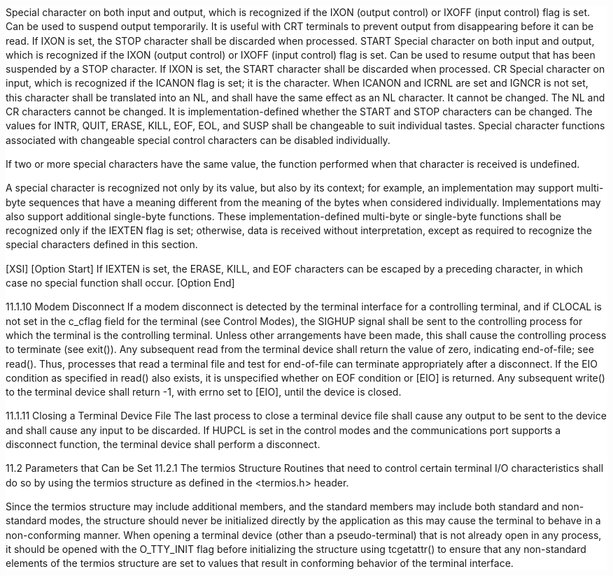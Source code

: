 Special character on both input and output, which is recognized if the IXON (output control) or IXOFF (input control) flag is set. Can be used to suspend output temporarily. It is useful with CRT terminals to prevent output from disappearing before it can be read. If IXON is set, the STOP character shall be discarded when processed.
START
Special character on both input and output, which is recognized if the IXON (output control) or IXOFF (input control) flag is set. Can be used to resume output that has been suspended by a STOP character. If IXON is set, the START character shall be discarded when processed.
CR
Special character on input, which is recognized if the ICANON flag is set; it is the <carriage-return> character. When ICANON and ICRNL are set and IGNCR is not set, this character shall be translated into an NL, and shall have the same effect as an NL character. It cannot be changed.
The NL and CR characters cannot be changed. It is implementation-defined whether the START and STOP characters can be changed. The values for INTR, QUIT, ERASE, KILL, EOF, EOL, and SUSP shall be changeable to suit individual tastes. Special character functions associated with changeable special control characters can be disabled individually.

If two or more special characters have the same value, the function performed when that character is received is undefined.

A special character is recognized not only by its value, but also by its context; for example, an implementation may support multi-byte sequences that have a meaning different from the meaning of the bytes when considered individually. Implementations may also support additional single-byte functions. These implementation-defined multi-byte or single-byte functions shall be recognized only if the IEXTEN flag is set; otherwise, data is received without interpretation, except as required to recognize the special characters defined in this section.

[XSI] [Option Start] If IEXTEN is set, the ERASE, KILL, and EOF characters can be escaped by a preceding <backslash> character, in which case no special function shall occur. [Option End]

11.1.10 Modem Disconnect
If a modem disconnect is detected by the terminal interface for a controlling terminal, and if CLOCAL is not set in the c_cflag field for the terminal (see Control Modes), the SIGHUP signal shall be sent to the controlling process for which the terminal is the controlling terminal. Unless other arrangements have been made, this shall cause the controlling process to terminate (see exit()). Any subsequent read from the terminal device shall return the value of zero, indicating end-of-file; see read(). Thus, processes that read a terminal file and test for end-of-file can terminate appropriately after a disconnect. If the EIO condition as specified in read() also exists, it is unspecified whether on EOF condition or [EIO] is returned. Any subsequent write() to the terminal device shall return -1, with errno set to [EIO], until the device is closed.

11.1.11 Closing a Terminal Device File
The last process to close a terminal device file shall cause any output to be sent to the device and shall cause any input to be discarded. If HUPCL is set in the control modes and the communications port supports a disconnect function, the terminal device shall perform a disconnect.

11.2 Parameters that Can be Set
11.2.1 The termios Structure
Routines that need to control certain terminal I/O characteristics shall do so by using the termios structure as defined in the <termios.h> header.

Since the termios structure may include additional members, and the standard members may include both standard and non-standard modes, the structure should never be initialized directly by the application as this may cause the terminal to behave in a non-conforming manner. When opening a terminal device (other than a pseudo-terminal) that is not already open in any process, it should be opened with the O_TTY_INIT flag before initializing the structure using tcgetattr() to ensure that any non-standard elements of the termios structure are set to values that result in conforming behavior of the terminal interface.
